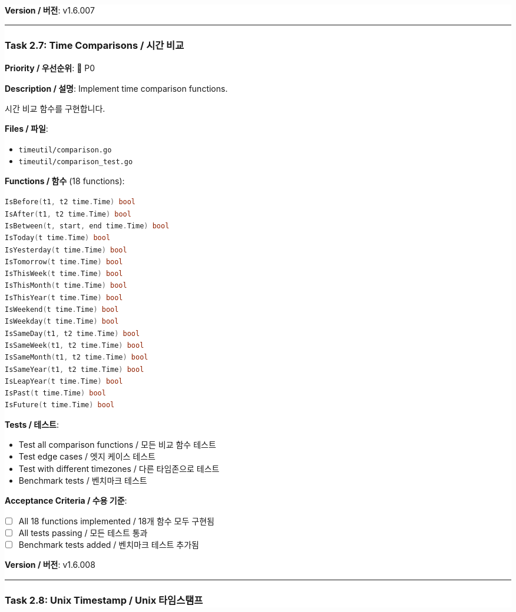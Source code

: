 **Version / 버전**: v1.6.007

---

### Task 2.7: Time Comparisons / 시간 비교

**Priority / 우선순위**: 🔴 P0

**Description / 설명**:
Implement time comparison functions.

시간 비교 함수를 구현합니다.

**Files / 파일**:
- `timeutil/comparison.go`
- `timeutil/comparison_test.go`

**Functions / 함수** (18 functions):
```go
IsBefore(t1, t2 time.Time) bool
IsAfter(t1, t2 time.Time) bool
IsBetween(t, start, end time.Time) bool
IsToday(t time.Time) bool
IsYesterday(t time.Time) bool
IsTomorrow(t time.Time) bool
IsThisWeek(t time.Time) bool
IsThisMonth(t time.Time) bool
IsThisYear(t time.Time) bool
IsWeekend(t time.Time) bool
IsWeekday(t time.Time) bool
IsSameDay(t1, t2 time.Time) bool
IsSameWeek(t1, t2 time.Time) bool
IsSameMonth(t1, t2 time.Time) bool
IsSameYear(t1, t2 time.Time) bool
IsLeapYear(t time.Time) bool
IsPast(t time.Time) bool
IsFuture(t time.Time) bool
```

**Tests / 테스트**:
- Test all comparison functions / 모든 비교 함수 테스트
- Test edge cases / 엣지 케이스 테스트
- Test with different timezones / 다른 타임존으로 테스트
- Benchmark tests / 벤치마크 테스트

**Acceptance Criteria / 수용 기준**:
- [ ] All 18 functions implemented / 18개 함수 모두 구현됨
- [ ] All tests passing / 모든 테스트 통과
- [ ] Benchmark tests added / 벤치마크 테스트 추가됨

**Version / 버전**: v1.6.008

---

### Task 2.8: Unix Timestamp / Unix 타임스탬프
